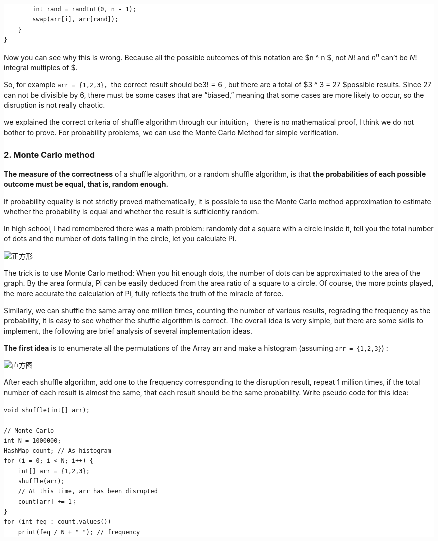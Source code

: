            int rand = randInt(0, n - 1);
            swap(arr[i], arr[rand]);
        }
    }

Now you can see why this is wrong. Because all the possible outcomes of this notation are $n ^ n $, not <span class="math inline">*N*!</span> and <span class="math inline">*n*<sup>*n*</sup></span> can’t be <span class="math inline">*N*!</span> integral multiples of $.

So, for example `arr = {1,2,3}`，the correct result should be<span class="math inline">3! = 6</span> , but there are a total of $3 ^ 3 = 27 $possible results. Since 27 can not be divisible by 6, there must be some cases that are “biased,” meaning that some cases are more likely to occur, so the disruption is not really chaotic.

we explained the correct criteria of shuffle algorithm through our intuition， there is no mathematical proof, I think we do not bother to prove. For probability problems, we can use the Monte Carlo Method for simple verification.

### 2. Monte Carlo method

**The measure of the correctness** of a shuffle algorithm, or a random shuffle algorithm, is that **the probabilities of each possible outcome must be equal, that is, random enough.**

If probability equality is not strictly proved mathematically, it is possible to use the Monte Carlo method approximation to estimate whether the probability is equal and whether the result is sufficiently random.

In high school, I had remembered there was a math problem: randomly dot a square with a circle inside it, tell you the total number of dots and the number of dots falling in the circle, let you calculate Pi.

![正方形](../pictures/Shuffle_Algorithm/4.png)

The trick is to use Monte Carlo method: When you hit enough dots, the number of dots can be approximated to the area of the graph. By the area formula, Pi can be easily deduced from the area ratio of a square to a circle. Of course, the more points played, the more accurate the calculation of Pi, fully reflects the truth of the miracle of force.

Similarly, we can shuffle the same array one million times, counting the number of various results, regrading the frequency as the probability, it is easy to see whether the shuffle algorithm is correct. The overall idea is very simple, but there are some skills to implement, the following are brief analysis of several implementation ideas.

**The first idea** is to enumerate all the permutations of the Array arr and make a histogram (assuming `arr = {1,2,3}`) :

![直方图](../pictures/Shuffle_Algorithm/5.jpg)

After each shuffle algorithm, add one to the frequency corresponding to the disruption result, repeat 1 million times, if the total number of each result is almost the same, that each result should be the same probability. Write pseudo code for this idea:

    void shuffle(int[] arr);

    // Monte Carlo
    int N = 1000000;
    HashMap count; // As histogram
    for (i = 0; i < N; i++) {
        int[] arr = {1,2,3};
        shuffle(arr);
        // At this time, arr has been disrupted 
        count[arr] += 1；
    }
    for (int feq : count.values()) 
        print(feq / N + " "); // frequency
